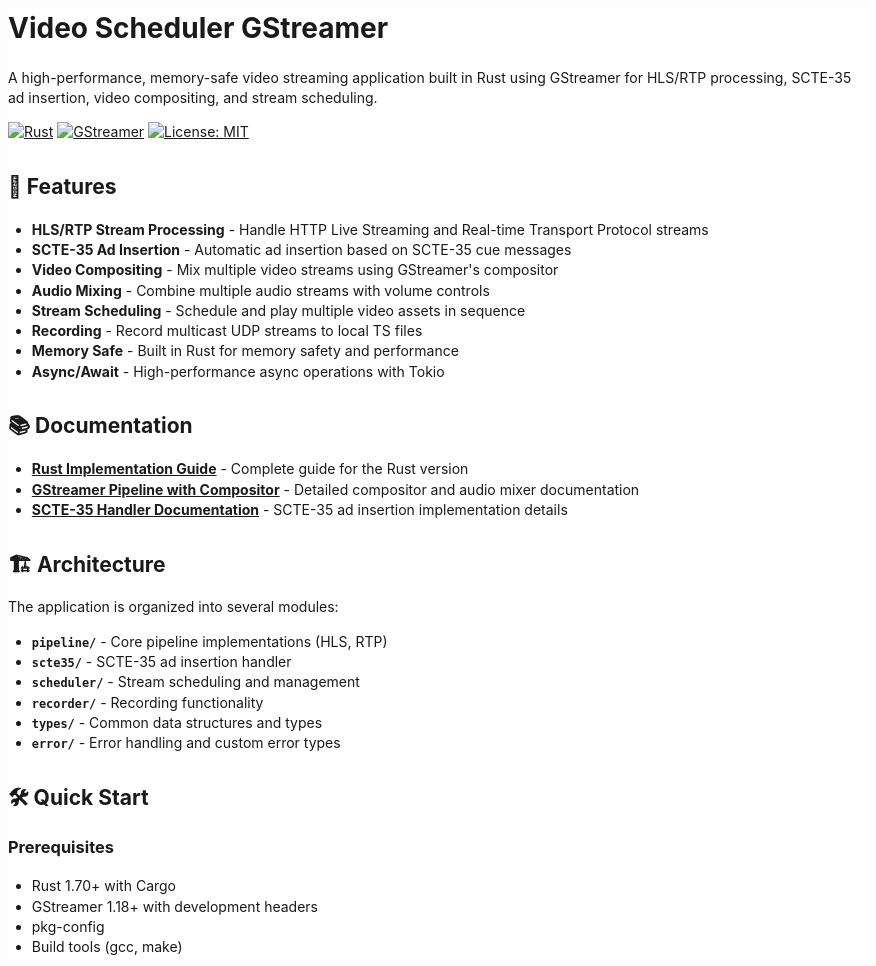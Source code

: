 # Video Scheduler GStreamer

A high-performance, memory-safe video streaming application built in Rust using GStreamer for HLS/RTP processing, SCTE-35 ad insertion, video compositing, and stream scheduling.

[![Rust](https://img.shields.io/badge/rust-1.70+-orange.svg)](https://www.rust-lang.org/)
[![GStreamer](https://img.shields.io/badge/gstreamer-1.18+-blue.svg)](https://gstreamer.freedesktop.org/)
[![License: MIT](https://img.shields.io/badge/License-MIT-yellow.svg)](https://opensource.org/licenses/MIT)

## 🚀 Features

- **HLS/RTP Stream Processing** - Handle HTTP Live Streaming and Real-time Transport Protocol streams
- **SCTE-35 Ad Insertion** - Automatic ad insertion based on SCTE-35 cue messages
- **Video Compositing** - Mix multiple video streams using GStreamer's compositor
- **Audio Mixing** - Combine multiple audio streams with volume controls
- **Stream Scheduling** - Schedule and play multiple video assets in sequence
- **Recording** - Record multicast UDP streams to local TS files
- **Memory Safe** - Built in Rust for memory safety and performance
- **Async/Await** - High-performance async operations with Tokio

## 📚 Documentation

- **[Rust Implementation Guide](doc/README_RUST.md)** - Complete guide for the Rust version
- **[GStreamer Pipeline with Compositor](doc/README_COMPOSITOR.md)** - Detailed compositor and audio mixer documentation
- **[SCTE-35 Handler Documentation](doc/README_SCTE35.md)** - SCTE-35 ad insertion implementation details

## 🏗️ Architecture

The application is organized into several modules:

- **`pipeline/`** - Core pipeline implementations (HLS, RTP)
- **`scte35/`** - SCTE-35 ad insertion handler
- **`scheduler/`** - Stream scheduling and management
- **`recorder/`** - Recording functionality
- **`types/`** - Common data structures and types
- **`error/`** - Error handling and custom error types

## 🛠️ Quick Start

### Prerequisites

- Rust 1.70+ with Cargo
- GStreamer 1.18+ with development headers
- pkg-config
- Build tools (gcc, make)
